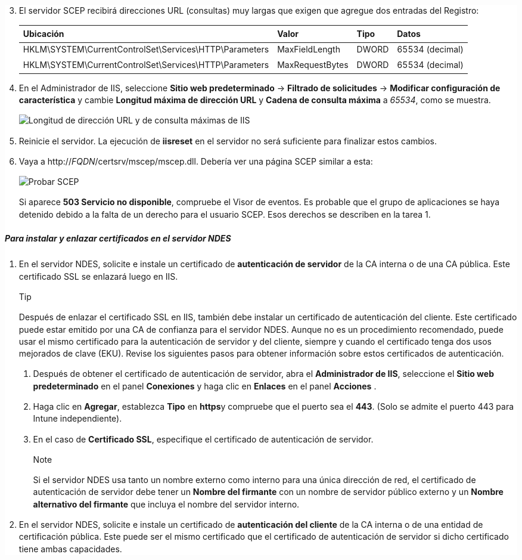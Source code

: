 3. El servidor SCEP recibirá direcciones URL (consultas) muy largas que exigen que agregue dos entradas del Registro:

    |Ubicación|Valor|Tipo|Datos|
    |-------|-----|----|----|
    |HKLM\SYSTEM\CurrentControlSet\Services\HTTP\Parameters|MaxFieldLength|DWORD|65534 (decimal)|
    |HKLM\SYSTEM\CurrentControlSet\Services\HTTP\Parameters|MaxRequestBytes|DWORD|65534 (decimal)|


4. En el Administrador de IIS, seleccione **Sitio web predeterminado** -> **Filtrado de solicitudes** -> **Modificar configuración de característica** y cambie **Longitud máxima de dirección URL** y **Cadena de consulta máxima** a *65534*, como se muestra.

    ![Longitud de dirección URL y de consulta máximas de IIS](..\media\SCEP_IIS_max_URL.png)

5.  Reinicie el servidor. La ejecución de **iisreset** en el servidor no será suficiente para finalizar estos cambios.
6. Vaya a http://*FQDN*/certsrv/mscep/mscep.dll. Debería ver una página SCEP similar a esta:

    ![Probar SCEP](..\media\SCEP_NDES_URL.png)

    Si aparece **503 Servicio no disponible**, compruebe el Visor de eventos. Es probable que el grupo de aplicaciones se haya detenido debido a la falta de un derecho para el usuario SCEP. Esos derechos se describen en la tarea 1.

##### <a name="to-install-and-bind-certificates-on-the-ndes-server"></a>Para instalar y enlazar certificados en el servidor NDES

1.  En el servidor NDES, solicite e instale un certificado de **autenticación de servidor** de la CA interna o de una CA pública. Este certificado SSL se enlazará luego en IIS.

    > [!TIP]
    > Después de enlazar el certificado SSL en IIS, también debe instalar un certificado de autenticación del cliente. Este certificado puede estar emitido por una CA de confianza para el servidor NDES. Aunque no es un procedimiento recomendado, puede usar el mismo certificado para la autenticación de servidor y del cliente, siempre y cuando el certificado tenga dos usos mejorados de clave (EKU). Revise los siguientes pasos para obtener información sobre estos certificados de autenticación.

    1.  Después de obtener el certificado de autenticación de servidor, abra el **Administrador de IIS**, seleccione el **Sitio web predeterminado** en el panel **Conexiones** y haga clic en **Enlaces** en el panel **Acciones** .

    2.  Haga clic en **Agregar**, establezca **Tipo** en **https**y compruebe que el puerto sea el **443**. (Solo se admite el puerto 443 para Intune independiente).

    3.  En el caso de **Certificado SSL**, especifique el certificado de autenticación de servidor.

        > [!NOTE]
        > Si el servidor NDES usa tanto un nombre externo como interno para una única dirección de red, el certificado de autenticación de servidor debe tener un **Nombre del firmante** con un nombre de servidor público externo y un **Nombre alternativo del firmante** que incluya el nombre del servidor interno.

2.  En el servidor NDES, solicite e instale un certificado de **autenticación del cliente** de la CA interna o de una entidad de certificación pública. Este puede ser el mismo certificado que el certificado de autenticación de servidor si dicho certificado tiene ambas capacidades.
